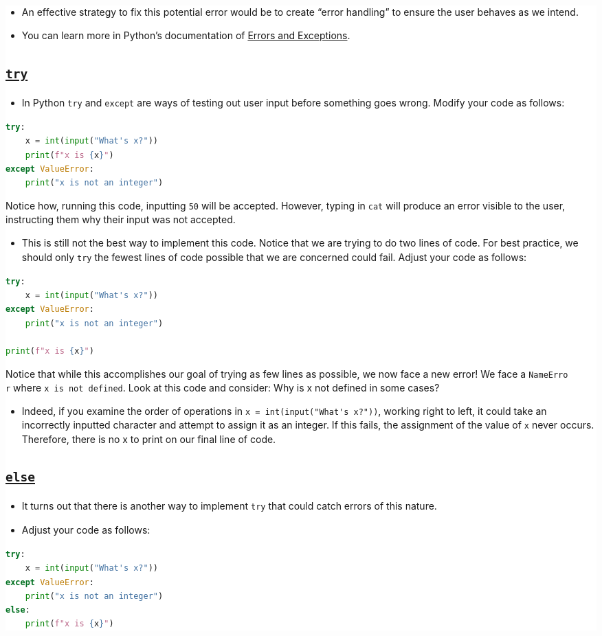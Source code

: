 - An effective strategy to fix this potential error would be to create “error handling” to ensure the user behaves as we intend.

- You can learn more in Python’s documentation of [Errors and Exceptions](https://docs.python.org/3/tutorial/errors.html).

## [`try`](https://cs50.harvard.edu/python/2022/notes/3/#try)

- In Python `try` and `except` are ways of testing out user input before something goes wrong. Modify your code as follows:

```python
try:
    x = int(input("What's x?"))
    print(f"x is {x}")
except ValueError:
    print("x is not an integer")
```

Notice how, running this code, inputting `50` will be accepted. However, typing in `cat` will produce an error visible to the user, instructing them why their input was not accepted.

- This is still not the best way to implement this code. Notice that we are trying to do two lines of code. For best practice, we should only `try` the fewest lines of code possible that we are concerned could fail. Adjust your code as follows:

```python
try:
    x = int(input("What's x?"))
except ValueError:
    print("x is not an integer")
    
print(f"x is {x}")
```

Notice that while this accomplishes our goal of trying as few lines as possible, we now face a new error! We face a `NameError` where `x is not defined`. Look at this code and consider: Why is x not defined in some cases?

- Indeed, if you examine the order of operations in `x = int(input("What's x?"))`, working right to left, it could take an incorrectly inputted character and attempt to assign it as an integer. If this fails, the assignment of the value of `x` never occurs. Therefore, there is no x to print on our final line of code.

## [`else`](https://cs50.harvard.edu/python/2022/notes/3/#else)

- It turns out that there is another way to implement `try` that could catch errors of this nature.

- Adjust your code as follows:

```python
try:
    x = int(input("What's x?"))
except ValueError:
    print("x is not an integer")
else:
    print(f"x is {x}")
```
